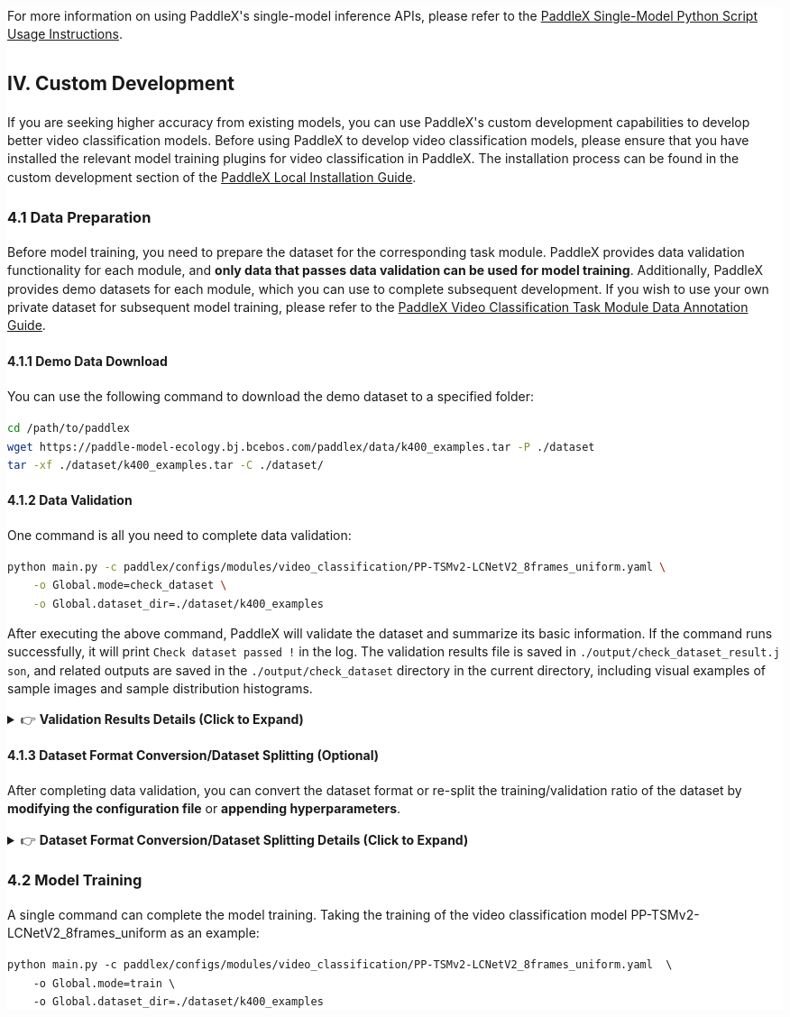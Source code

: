 For more information on using PaddleX's single-model inference APIs, please refer to the [PaddleX Single-Model Python Script Usage Instructions](../../instructions/model_python_API.en.md).

## IV. Custom Development
If you are seeking higher accuracy from existing models, you can use PaddleX's custom development capabilities to develop better video classification models. Before using PaddleX to develop video classification models, please ensure that you have installed the relevant model training plugins for video classification in PaddleX. The installation process can be found in the custom development section of the [PaddleX Local Installation Guide](../../../installation/installation.en.md).

### 4.1 Data Preparation
Before model training, you need to prepare the dataset for the corresponding task module. PaddleX provides data validation functionality for each module, and <b>only data that passes data validation can be used for model training</b>. Additionally, PaddleX provides demo datasets for each module, which you can use to complete subsequent development. If you wish to use your own private dataset for subsequent model training, please refer to the [PaddleX Video Classification Task Module Data Annotation Guide](../../../data_annotations/video_modules/video_classification.en.md).

#### 4.1.1 Demo Data Download
You can use the following command to download the demo dataset to a specified folder:
```bash
cd /path/to/paddlex
wget https://paddle-model-ecology.bj.bcebos.com/paddlex/data/k400_examples.tar -P ./dataset
tar -xf ./dataset/k400_examples.tar -C ./dataset/
```
#### 4.1.2 Data Validation
One command is all you need to complete data validation:

```bash
python main.py -c paddlex/configs/modules/video_classification/PP-TSMv2-LCNetV2_8frames_uniform.yaml \
    -o Global.mode=check_dataset \
    -o Global.dataset_dir=./dataset/k400_examples
```
After executing the above command, PaddleX will validate the dataset and summarize its basic information. If the command runs successfully, it will print `Check dataset passed !` in the log. The validation results file is saved in `./output/check_dataset_result.json`, and related outputs are saved in the `./output/check_dataset` directory in the current directory, including visual examples of sample images and sample distribution histograms.

<details><summary>👉 <b>Validation Results Details (Click to Expand)</b></summary></details>

#### 4.1.3 Dataset Format Conversion/Dataset Splitting (Optional)
After completing data validation, you can convert the dataset format or re-split the training/validation ratio of the dataset by <b>modifying the configuration file</b> or <b>appending hyperparameters</b>.

<details><summary>👉 <b>Dataset Format Conversion/Dataset Splitting Details (Click to Expand)</b></summary></details>

### 4.2 Model Training
A single command can complete the model training. Taking the training of the video classification model PP-TSMv2-LCNetV2_8frames_uniform as an example:
```
python main.py -c paddlex/configs/modules/video_classification/PP-TSMv2-LCNetV2_8frames_uniform.yaml  \
    -o Global.mode=train \
    -o Global.dataset_dir=./dataset/k400_examples
```
